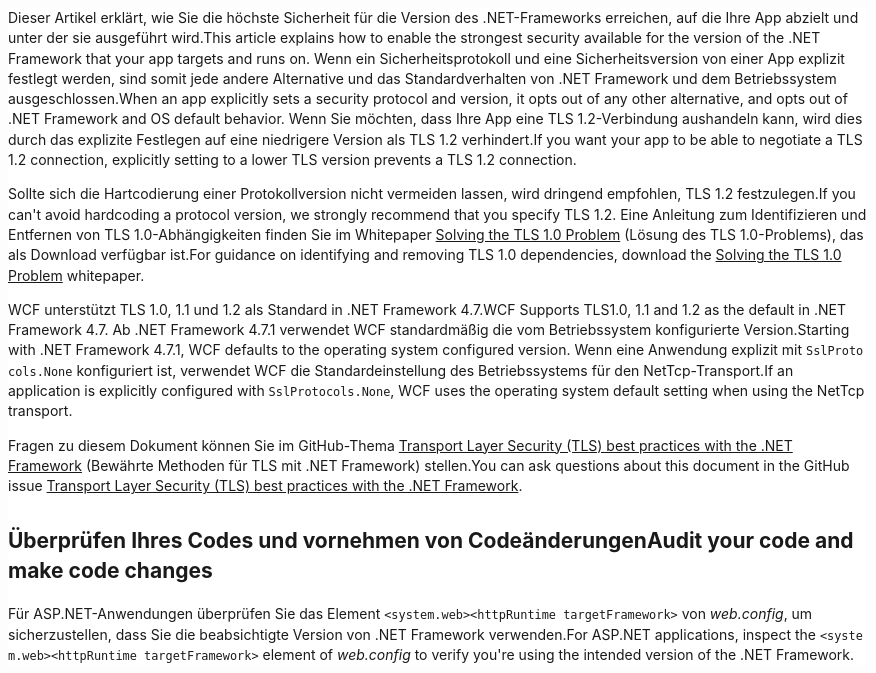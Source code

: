 <span data-ttu-id="66e3f-125">Dieser Artikel erklärt, wie Sie die höchste Sicherheit für die Version des .NET-Frameworks erreichen, auf die Ihre App abzielt und unter der sie ausgeführt wird.</span><span class="sxs-lookup"><span data-stu-id="66e3f-125">This article explains how to enable the strongest security available for the version of the .NET Framework that your app targets and runs on.</span></span> <span data-ttu-id="66e3f-126">Wenn ein Sicherheitsprotokoll und eine Sicherheitsversion von einer App explizit festlegt werden, sind somit jede andere Alternative und das Standardverhalten von .NET Framework und dem Betriebssystem ausgeschlossen.</span><span class="sxs-lookup"><span data-stu-id="66e3f-126">When an app explicitly sets a security protocol and version, it opts out of any other alternative, and opts out of .NET Framework and OS default behavior.</span></span> <span data-ttu-id="66e3f-127">Wenn Sie möchten, dass Ihre App eine TLS 1.2-Verbindung aushandeln kann, wird dies durch das explizite Festlegen auf eine niedrigere Version als TLS 1.2 verhindert.</span><span class="sxs-lookup"><span data-stu-id="66e3f-127">If you want your app to be able to negotiate a TLS 1.2 connection, explicitly setting to a lower TLS version prevents a TLS 1.2 connection.</span></span>

<span data-ttu-id="66e3f-128">Sollte sich die Hartcodierung einer Protokollversion nicht vermeiden lassen, wird dringend empfohlen, TLS 1.2 festzulegen.</span><span class="sxs-lookup"><span data-stu-id="66e3f-128">If you can't avoid hardcoding a protocol version, we strongly recommend that you specify TLS 1.2.</span></span> <span data-ttu-id="66e3f-129">Eine Anleitung zum Identifizieren und Entfernen von TLS 1.0-Abhängigkeiten finden Sie im Whitepaper [Solving the TLS 1.0 Problem](https://www.microsoft.com/download/details.aspx?id=55266) (Lösung des TLS 1.0-Problems), das als Download verfügbar ist.</span><span class="sxs-lookup"><span data-stu-id="66e3f-129">For guidance on identifying and removing TLS 1.0 dependencies, download the [Solving the TLS 1.0 Problem](https://www.microsoft.com/download/details.aspx?id=55266) whitepaper.</span></span>

<span data-ttu-id="66e3f-130">WCF unterstützt TLS 1.0, 1.1 und 1.2 als Standard in .NET Framework 4.7.</span><span class="sxs-lookup"><span data-stu-id="66e3f-130">WCF Supports TLS1.0, 1.1 and 1.2 as the default in .NET Framework 4.7.</span></span> <span data-ttu-id="66e3f-131">Ab .NET Framework 4.7.1 verwendet WCF standardmäßig die vom Betriebssystem konfigurierte Version.</span><span class="sxs-lookup"><span data-stu-id="66e3f-131">Starting with .NET Framework 4.7.1, WCF defaults to the operating system configured version.</span></span> <span data-ttu-id="66e3f-132">Wenn eine Anwendung explizit mit `SslProtocols.None` konfiguriert ist, verwendet WCF die Standardeinstellung des Betriebssystems für den NetTcp-Transport.</span><span class="sxs-lookup"><span data-stu-id="66e3f-132">If an application is explicitly configured with `SslProtocols.None`, WCF uses the operating system default setting when using the NetTcp transport.</span></span>

<span data-ttu-id="66e3f-133">Fragen zu diesem Dokument können Sie im GitHub-Thema [Transport Layer Security (TLS) best practices with the .NET Framework](https://github.com/dotnet/docs/issues/4675) (Bewährte Methoden für TLS mit .NET Framework) stellen.</span><span class="sxs-lookup"><span data-stu-id="66e3f-133">You can ask questions about this document in the GitHub issue [Transport Layer Security (TLS) best practices with the .NET Framework](https://github.com/dotnet/docs/issues/4675).</span></span>

## <a name="audit-your-code-and-make-code-changes"></a><span data-ttu-id="66e3f-134">Überprüfen Ihres Codes und vornehmen von Codeänderungen</span><span class="sxs-lookup"><span data-stu-id="66e3f-134">Audit your code and make code changes</span></span>

<span data-ttu-id="66e3f-135">Für ASP.NET-Anwendungen überprüfen Sie das Element `<system.web><httpRuntime targetFramework>` von _web.config_, um sicherzustellen, dass Sie die beabsichtigte Version von .NET Framework verwenden.</span><span class="sxs-lookup"><span data-stu-id="66e3f-135">For ASP.NET applications, inspect the `<system.web><httpRuntime targetFramework>` element of _web.config_ to verify you're using the intended version of the .NET Framework.</span></span>
